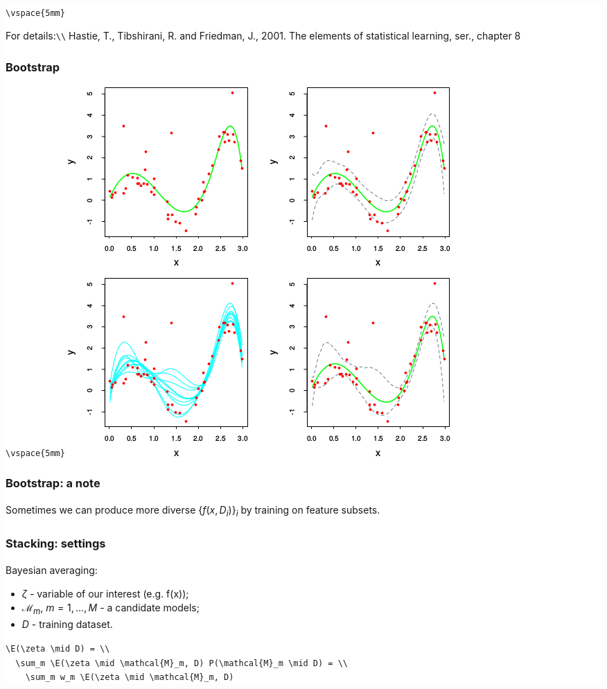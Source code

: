 `\vspace{5mm}`

For details:`\\`
Hastie, T., Tibshirani, R. and Friedman, J., 2001. The elements of statistical learning, ser., chapter 8

### Bootstrap
`\vspace{5mm}`
![width=0.7](imgs/bagging.png)

### Bootstrap: a note

Sometimes we can produce more diverse $\{f(x, D_i)\}_i$ by
training on feature subsets.

### Stacking: settings

Bayesian averaging:
- $\zeta$ - variable of our interest (e.g. f(x));
- $\mathcal{M}_m$, $m = 1, \dots, M$ - a candidate models;
- $D$ - training dataset.

~~~multline*
\E(\zeta \mid D) = \\
  \sum_m \E(\zeta \mid \mathcal{M}_m, D) P(\mathcal{M}_m \mid D) = \\
    \sum_m w_m \E(\zeta \mid \mathcal{M}_m, D)
~~~
